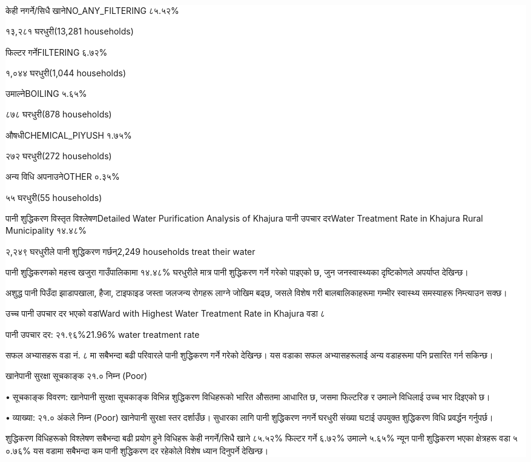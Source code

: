 केही नगर्ने/सिधै खानेNO_ANY_FILTERING
८५.५२%

१३,२८१ घरधुरी(13,281 households)

फिल्टर गर्नेFILTERING
६.७२%

१,०४४ घरधुरी(1,044 households)

उमाल्नेBOILING
५.६५%

८७८ घरधुरी(878 households)

औषधीCHEMICAL_PIYUSH
१.७५%

२७२ घरधुरी(272 households)

अन्य विधि अपनाउनेOTHER
०.३५%

५५ घरधुरी(55 households)

पानी शुद्धिकरण विस्तृत विश्लेषणDetailed Water Purification Analysis of Khajura
पानी उपचार दरWater Treatment Rate in Khajura Rural Municipality
१४.४८%

२,२४९ घरधुरीले पानी शुद्धिकरण गर्छन्2,249 households treat their water

पानी शुद्धिकरणको महत्त्व
खजुरा गाउँपालिकामा १४.४८% घरधुरीले मात्र पानी शुद्धिकरण गर्ने गरेको पाइएको छ, जुन जनस्वास्थ्यका दृष्टिकोणले अपर्याप्त देखिन्छ।

अशुद्ध पानी पिउँदा झाडापखाला, हैजा, टाइफाइड जस्ता जलजन्य रोगहरू लाग्ने जोखिम बढ्छ, जसले विशेष गरी बालबालिकाहरूमा गम्भीर स्वास्थ्य समस्याहरू निम्त्याउन सक्छ।

उच्च पानी उपचार दर भएको वडाWard with Highest Water Treatment Rate in Khajura
वडा ८

पानी उपचार दर: २१.९६%21.96% water treatment rate

सफल अभ्यासहरू
वडा नं. ८ मा सबैभन्दा बढी परिवारले पानी शुद्धिकरण गर्ने गरेको देखिन्छ। यस वडाका सफल अभ्यासहरूलाई अन्य वडाहरूमा पनि प्रसारित गर्न सकिन्छ।

खानेपानी सुरक्षा सूचकाङ्क
२१.०
निम्न (Poor)

•
सूचकाङ्क विवरण: खानेपानी सुरक्षा सूचकाङ्क विभिन्न शुद्धिकरण विधिहरूको भारित औसतमा आधारित छ, जसमा फिल्टरिङ र उमाल्ने विधिलाई उच्च भार दिइएको छ।

•
व्याख्या: २१.० अंकले निम्न (Poor) खानेपानी सुरक्षा स्तर दर्शाउँछ। सुधारका लागि पानी शुद्धिकरण नगर्ने घरधुरी संख्या घटाई उपयुक्त शुद्धिकरण विधि प्रवर्द्धन गर्नुपर्छ।

शुद्धिकरण विधिहरूको विश्लेषण
सबैभन्दा बढी प्रयोग हुने विधिहरू
केही नगर्ने/सिधै खाने
८५.५२%
फिल्टर गर्ने
६.७२%
उमाल्ने
५.६५%
न्यून पानी शुद्धिकरण भएका क्षेत्रहरू
वडा ५
०.७६%
यस वडामा सबैभन्दा कम पानी शुद्धिकरण दर रहेकोले विशेष ध्यान दिनुपर्ने देखिन्छ।

